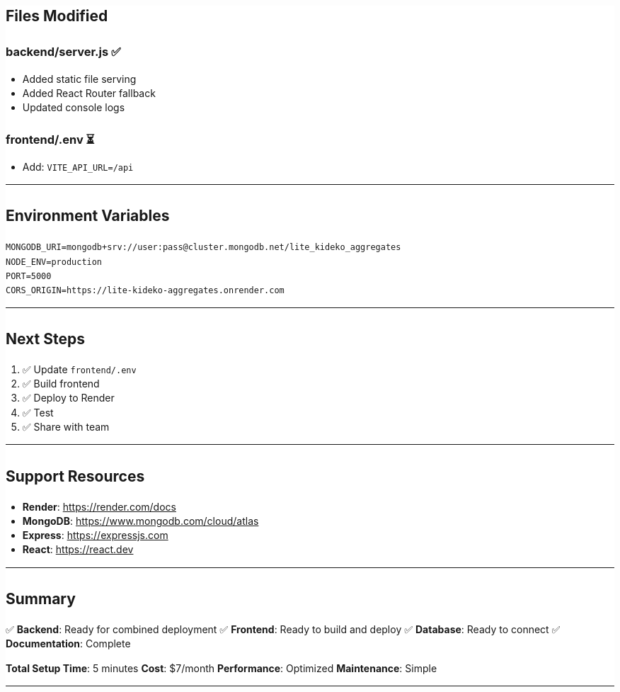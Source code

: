 
## Files Modified

### backend/server.js ✅
- Added static file serving
- Added React Router fallback
- Updated console logs

### frontend/.env ⏳
- Add: `VITE_API_URL=/api`

---

## Environment Variables

```env
MONGODB_URI=mongodb+srv://user:pass@cluster.mongodb.net/lite_kideko_aggregates
NODE_ENV=production
PORT=5000
CORS_ORIGIN=https://lite-kideko-aggregates.onrender.com
```

---

## Next Steps

1. ✅ Update `frontend/.env`
2. ✅ Build frontend
3. ✅ Deploy to Render
4. ✅ Test
5. ✅ Share with team

---

## Support Resources

- **Render**: https://render.com/docs
- **MongoDB**: https://www.mongodb.com/cloud/atlas
- **Express**: https://expressjs.com
- **React**: https://react.dev

---

## Summary

✅ **Backend**: Ready for combined deployment
✅ **Frontend**: Ready to build and deploy
✅ **Database**: Ready to connect
✅ **Documentation**: Complete

**Total Setup Time**: 5 minutes
**Cost**: $7/month
**Performance**: Optimized
**Maintenance**: Simple

---